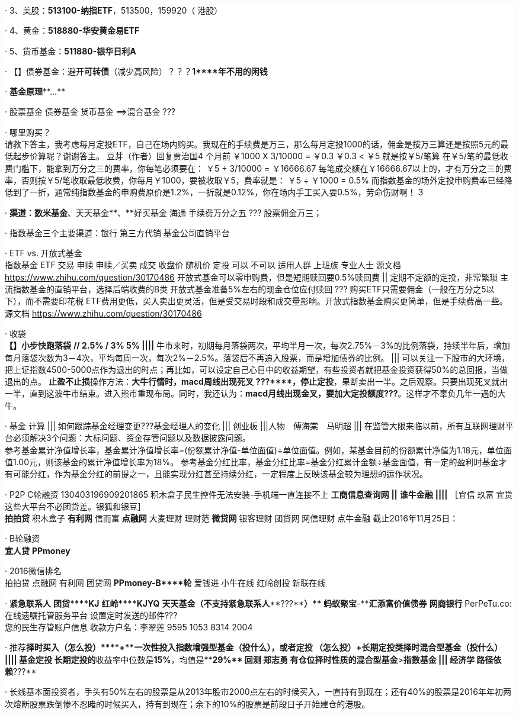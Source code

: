 · 3、美股：**513100-****纳指****ETF**，513500，159920（ 港股）

· 4、黄金：**518880-****华安黄金易****ETF**

· 5、货币基金：**511880-****银华日利****A**

· 【】债券基金：避开**可转债**（减少高风险）？？？**1****年不用的闲钱**

· **基金原理****…**

· 股票基金 债券基金 货币基金 ==>混合基金 ???

· 哪里购买？  
请教下答主，我考虑每月定投ETF，自己在场内购买。我现在的手续费是万三，那么每月定投1000的话，佣金是按万三算还是按照5元的最低起步价算呢？谢谢答主。 豆芽（作者）回复贾治国4 个月前 ￥1000 X 3/10000 = ￥0.3 ￥0.3 < ￥5 就是按￥5/笔算 在￥5/笔的最低收费门槛下，能拿到万分之三的费率，你每笔必须要在： ￥5 ÷ 3/10000 = ￥16666.67 每笔成交额在￥16666.67以上的，才有万分之三的费率，否则按￥5/笔收取最低收费，你每月￥1000，要被收取￥5，费率就是： ￥5 ÷ ￥1000 = 0.5% 而指数基金的场外定投申购费率已经降低到了一折，通常纯指数基金的申购费原价是1.2%，一折就是0.12%，你在场内手工买入要0.5%，劳命伤财啊！ 3

· **渠道：数米基金**、天天基金**、**好买基金 海通 手续费万分之五 ??? 股票佣金万三；

· 指数基金三个主要渠道：银行 第三方代销 基金公司直销平台

· ETF vs. 开放式基金  
指数基金 ETF 交易 申赎 申赎／买卖 成交 收盘价 随机价 定投 可以 不可以 适用人群 上班族 专业人士 源文档 <https://www.zhihu.com/question/30170486> 开放式基金可以零申购费，但是短期赎回要0.5%赎回费 || 定期不定额的定投，非常繁琐 主流指数基金的直销平台，选择后端收费的B类 开放式基金准备5%左右的现金仓位应付赎回 ??? 购买ETF只需要佣金（一般在万分之5以下），而不需要印花税 ETF费用更低，买入卖出更灵活，但是受交易时段和成交量影响。开放式指数基金购买更简单，但是手续费高一些。 源文档 <https://www.zhihu.com/question/30170486> 

· 收袋  
**【】小步快跑落袋** **// 2.5% / 3% 5% ||||** 牛市来时，初期每月落袋两次，平均半月一次，每次2.75%－3%的比例落袋，持续半年后，增加每月落袋次数为3－4次，平均每周一次，每次2%－2.5%。落袋后不再追入股票，而是增加债券的比例。 ||| 可以关注一下股市的大环境，把上证指数4500-5000点作为退出的时点；再比如，可以设定自己心目中的收益期望，有些投资者就把基金投资获得50%的总回报，当做退出的点。 **止盈不止损**操作方法：**大牛行情时，****macd****周线出现死叉** **???****，停止定投**，果断卖出一半。之后观察。只要出现死叉就出一半，直到这波牛市结束。进入熊市重现布局。同时，我还认为：**macd****月线出现金叉，要加大定投额度****???**。这样才不辜负几年一遇的大牛。

· 基金 计算 ||| 如何跟踪基金经理变更???基金经理人的变化 ||| 创业板 |||人物　傅海棠　马明超 ||| 在监管大限来临以前，所有互联网理财平台必须解决3个问题：大标问题、资金存管问题以及数据披露问题。  
参考基金累计净值增长率，基金累计净值增长率\=(份额累计净值\-单位面值)÷单位面值。例如，某基金目前的份额累计净值为1.18元，单位面值1.00元，则该基金的累计净值增长率为18%。 参考基金分红比率，基金分红比率\=基金分红累计金额÷基金面值，有一定的盈利时基金才有可能分红，作为基金分红的前提之一，且能实现分红甚至持续分红，一定程度上反映该基金较为理想的运作状况。

· P2P C轮融资 130403196909201865 积木盒子民生控件无法安装\-手机端一直连接不上 **工商信息查询网** **||** **谁牛金融** **||||** ［宜信 玖富 宜贷这些大平台不必团贷差。银狐和银豆］  
**拍拍贷** 积木盒子 **有利网** 信而富 **点融网** 大麦理财 理财范 **微贷网** 银客理财 团贷网 网信理财 点牛金融 截止2016年11月25日：

· B轮融资  
**宜人贷** **PPmoney**

· 2016微信排名  
拍拍贷 点融网 有利网 团贷网 **PPmoney-B****轮** 爱钱进 小牛在线 红岭创投 新联在线

· **紧急联系人** **团贷****KJ** **红岭****KJYQ** **天天基金（不支持紧急联系人****???****）** **蚂蚁聚宝****\-****汇添富价值债券** **网商银行** PerPeTu.co:在线遗嘱托管服务平台 设置定时发送的邮件???  
您的民生存管账户信息 收款方户名：李翠莲 9595 1053 8314 2004

· 推荐**择时买入（怎么投）****+****一次性投入指数增强型基金**（投什么），或者定投 （怎么投）+**长期定投类择时混合型基金**（投什么） |||| 基金定投 长期定投的**收益率中位数是****15%****，均值是****29%** 回测 郑志勇 **有仓位择时性质的混合型基金****\>****指数基金** **|||** **经济学** **路径依赖****???**

· 长线基本面投资者，手头有50%左右的股票是从2013年股市2000点左右的时候买入，一直持有到现在；还有40%的股票是2016年年初两次熔断股票跌倒惨不忍睹的时候买入，持有到现在；余下的10%的股票是前段日子开始建仓的港股。
